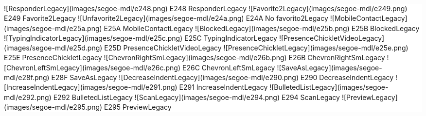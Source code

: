  </tr>
 <tr><td>![ResponderLegacy](images/segoe-mdl/e248.png)</td>
  <td>E248</td>
  <td>ResponderLegacy</td>
 </tr>
 <tr><td>![Favorite2Legacy](images/segoe-mdl/e249.png)</td>
  <td>E249</td>
  <td>Favorite2Legacy</td>
 </tr>
 <tr><td>![Unfavorite2Legacy](images/segoe-mdl/e24a.png)</td>
  <td>E24A</td>
  <td>No favorito2Legacy</td>
 </tr>
 <tr><td>![MobileContactLegacy](images/segoe-mdl/e25a.png)</td>
  <td>E25A</td>
  <td>MobileContactLegacy</td>
 </tr>
 <tr><td>![BlockedLegacy](images/segoe-mdl/e25b.png)</td>
  <td>E25B</td>
  <td>BlockedLegacy</td>
 </tr>
 <tr><td>![TypingIndicatorLegacy](images/segoe-mdl/e25c.png)</td>
  <td>E25C</td>
  <td>TypingIndicatorLegacy</td>
 </tr>
 <tr><td>![PresenceChickletVideoLegacy](images/segoe-mdl/e25d.png)</td>
  <td>E25D</td>
  <td>PresenceChickletVideoLegacy</td>
 </tr>
 <tr><td>![PresenceChickletLegacy](images/segoe-mdl/e25e.png)</td>
  <td>E25E</td>
  <td>PresenceChickletLegacy</td>
 </tr>
 <tr><td>![ChevronRightSmLegacy](images/segoe-mdl/e26b.png)</td>
  <td>E26B</td>
  <td>ChevronRightSmLegacy</td>
 </tr>
 <tr><td>![ChevronLeftSmLegacy](images/segoe-mdl/e26c.png)</td>
  <td>E26C</td>
  <td>ChevronLeftSmLegacy</td>
 </tr>
 <tr><td>![SaveAsLegacy](images/segoe-mdl/e28f.png)</td>
  <td>E28F</td>
  <td>SaveAsLegacy</td>
 </tr>
 <tr><td>![DecreaseIndentLegacy](images/segoe-mdl/e290.png)</td>
  <td>E290</td>
  <td>DecreaseIndentLegacy</td>
 </tr>
 <tr><td>![IncreaseIndentLegacy](images/segoe-mdl/e291.png)</td>
  <td>E291</td>
  <td>IncreaseIndentLegacy</td>
 </tr>
 <tr><td>![BulletedListLegacy](images/segoe-mdl/e292.png)</td>
  <td>E292</td>
  <td>BulletedListLegacy</td>
 </tr>
 <tr><td>![ScanLegacy](images/segoe-mdl/e294.png)</td>
  <td>E294</td>
  <td>ScanLegacy</td>
 </tr>
 <tr><td>![PreviewLegacy](images/segoe-mdl/e295.png)</td>
  <td>E295</td>
  <td>PreviewLegacy</td>